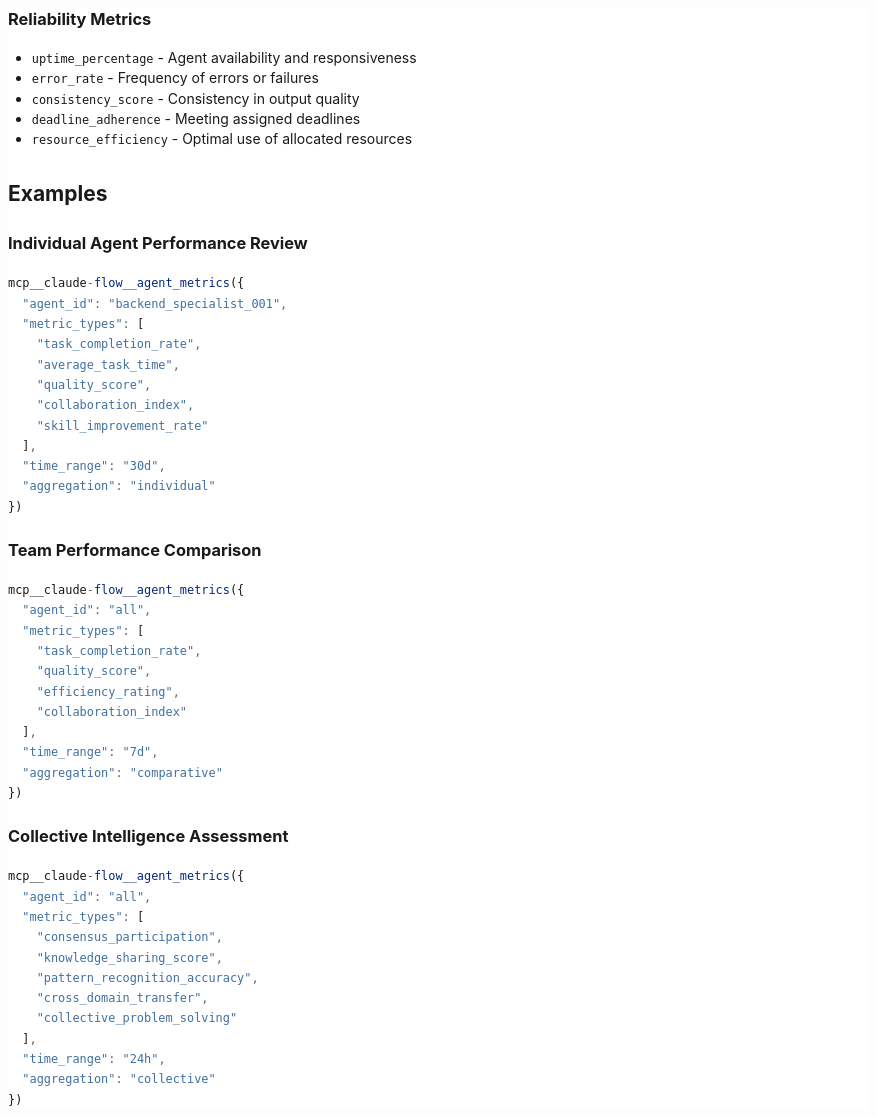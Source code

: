 ### Reliability Metrics
- `uptime_percentage` - Agent availability and responsiveness
- `error_rate` - Frequency of errors or failures
- `consistency_score` - Consistency in output quality
- `deadline_adherence` - Meeting assigned deadlines
- `resource_efficiency` - Optimal use of allocated resources

## Examples

### Individual Agent Performance Review
```javascript
mcp__claude-flow__agent_metrics({
  "agent_id": "backend_specialist_001",
  "metric_types": [
    "task_completion_rate",
    "average_task_time", 
    "quality_score",
    "collaboration_index",
    "skill_improvement_rate"
  ],
  "time_range": "30d",
  "aggregation": "individual"
})
```

### Team Performance Comparison
```javascript
mcp__claude-flow__agent_metrics({
  "agent_id": "all",
  "metric_types": [
    "task_completion_rate",
    "quality_score",
    "efficiency_rating",
    "collaboration_index"
  ],
  "time_range": "7d", 
  "aggregation": "comparative"
})
```

### Collective Intelligence Assessment
```javascript
mcp__claude-flow__agent_metrics({
  "agent_id": "all",
  "metric_types": [
    "consensus_participation",
    "knowledge_sharing_score",
    "pattern_recognition_accuracy",
    "cross_domain_transfer",
    "collective_problem_solving"
  ],
  "time_range": "24h",
  "aggregation": "collective"
})
```
